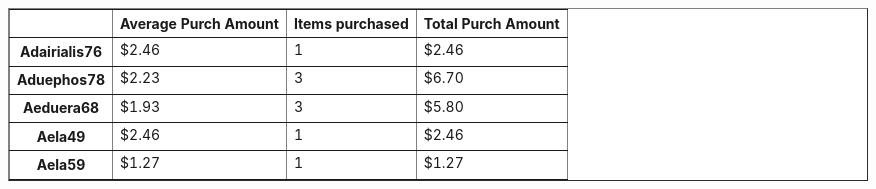 


<div>
<style>
    .dataframe thead tr:only-child th {
        text-align: right;
    }

    .dataframe thead th {
        text-align: left;
    }

    .dataframe tbody tr th {
        vertical-align: top;
    }
</style>
<table border="1" class="dataframe">
  <thead>
    <tr style="text-align: right;">
      <th></th>
      <th>Average Purch Amount</th>
      <th>Items purchased</th>
      <th>Total Purch Amount</th>
    </tr>
  </thead>
  <tbody>
    <tr>
      <th>Adairialis76</th>
      <td>$2.46</td>
      <td>1</td>
      <td>$2.46</td>
    </tr>
    <tr>
      <th>Aduephos78</th>
      <td>$2.23</td>
      <td>3</td>
      <td>$6.70</td>
    </tr>
    <tr>
      <th>Aeduera68</th>
      <td>$1.93</td>
      <td>3</td>
      <td>$5.80</td>
    </tr>
    <tr>
      <th>Aela49</th>
      <td>$2.46</td>
      <td>1</td>
      <td>$2.46</td>
    </tr>
    <tr>
      <th>Aela59</th>
      <td>$1.27</td>
      <td>1</td>
      <td>$1.27</td>
    </tr>
  </tbody>
</table>
</div>
